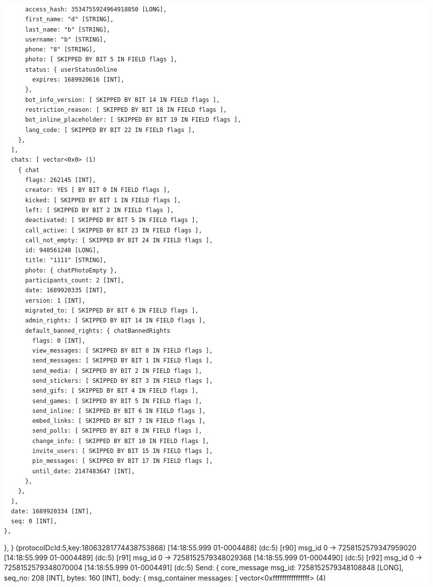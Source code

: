           access_hash: 3534755924964918850 [LONG],
          first_name: "d" [STRING],
          last_name: "b" [STRING],
          username: "b" [STRING],
          phone: "8" [STRING],
          photo: [ SKIPPED BY BIT 5 IN FIELD flags ],
          status: { userStatusOnline
            expires: 1689920616 [INT],
          },
          bot_info_version: [ SKIPPED BY BIT 14 IN FIELD flags ],
          restriction_reason: [ SKIPPED BY BIT 18 IN FIELD flags ],
          bot_inline_placeholder: [ SKIPPED BY BIT 19 IN FIELD flags ],
          lang_code: [ SKIPPED BY BIT 22 IN FIELD flags ],
        },
      ],
      chats: [ vector<0x0> (1)
        { chat
          flags: 262145 [INT],
          creator: YES [ BY BIT 0 IN FIELD flags ],
          kicked: [ SKIPPED BY BIT 1 IN FIELD flags ],
          left: [ SKIPPED BY BIT 2 IN FIELD flags ],
          deactivated: [ SKIPPED BY BIT 5 IN FIELD flags ],
          call_active: [ SKIPPED BY BIT 23 IN FIELD flags ],
          call_not_empty: [ SKIPPED BY BIT 24 IN FIELD flags ],
          id: 940561248 [LONG],
          title: "1111" [STRING],
          photo: { chatPhotoEmpty },
          participants_count: 2 [INT],
          date: 1689920335 [INT],
          version: 1 [INT],
          migrated_to: [ SKIPPED BY BIT 6 IN FIELD flags ],
          admin_rights: [ SKIPPED BY BIT 14 IN FIELD flags ],
          default_banned_rights: { chatBannedRights
            flags: 0 [INT],
            view_messages: [ SKIPPED BY BIT 0 IN FIELD flags ],
            send_messages: [ SKIPPED BY BIT 1 IN FIELD flags ],
            send_media: [ SKIPPED BY BIT 2 IN FIELD flags ],
            send_stickers: [ SKIPPED BY BIT 3 IN FIELD flags ],
            send_gifs: [ SKIPPED BY BIT 4 IN FIELD flags ],
            send_games: [ SKIPPED BY BIT 5 IN FIELD flags ],
            send_inline: [ SKIPPED BY BIT 6 IN FIELD flags ],
            embed_links: [ SKIPPED BY BIT 7 IN FIELD flags ],
            send_polls: [ SKIPPED BY BIT 8 IN FIELD flags ],
            change_info: [ SKIPPED BY BIT 10 IN FIELD flags ],
            invite_users: [ SKIPPED BY BIT 15 IN FIELD flags ],
            pin_messages: [ SKIPPED BY BIT 17 IN FIELD flags ],
            until_date: 2147483647 [INT],
          },
        },
      ],
      date: 1689920334 [INT],
      seq: 0 [INT],
    },
  },
} (protocolDcId:5,key:18063281774438753868)
[14:18:55.999 01-0004488] (dc:5) [r90] msg_id 0 -> 7258152579347959020
[14:18:55.999 01-0004489] (dc:5) [r91] msg_id 0 -> 7258152579348029368
[14:18:55.999 01-0004490] (dc:5) [r92] msg_id 0 -> 7258152579348070004
[14:18:55.999 01-0004491] (dc:5) Send: { core_message
  msg_id: 7258152579348108848 [LONG],
  seq_no: 208 [INT],
  bytes: 160 [INT],
  body: { msg_container
    messages: [ vector<0xffffffffffffffff> (4)